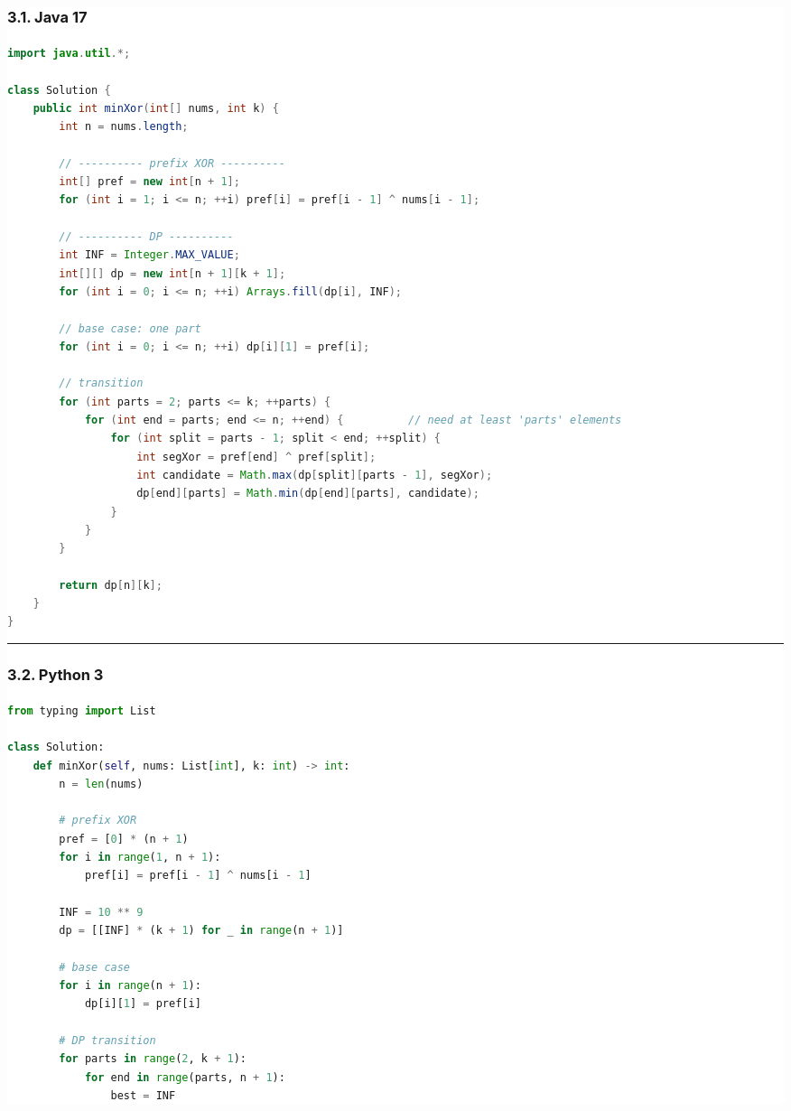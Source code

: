 
### 3.1. Java 17

```java
import java.util.*;

class Solution {
    public int minXor(int[] nums, int k) {
        int n = nums.length;

        // ---------- prefix XOR ----------
        int[] pref = new int[n + 1];
        for (int i = 1; i <= n; ++i) pref[i] = pref[i - 1] ^ nums[i - 1];

        // ---------- DP ----------
        int INF = Integer.MAX_VALUE;
        int[][] dp = new int[n + 1][k + 1];
        for (int i = 0; i <= n; ++i) Arrays.fill(dp[i], INF);

        // base case: one part
        for (int i = 0; i <= n; ++i) dp[i][1] = pref[i];

        // transition
        for (int parts = 2; parts <= k; ++parts) {
            for (int end = parts; end <= n; ++end) {          // need at least 'parts' elements
                for (int split = parts - 1; split < end; ++split) {
                    int segXor = pref[end] ^ pref[split];
                    int candidate = Math.max(dp[split][parts - 1], segXor);
                    dp[end][parts] = Math.min(dp[end][parts], candidate);
                }
            }
        }

        return dp[n][k];
    }
}
```

---

### 3.2. Python 3

```python
from typing import List

class Solution:
    def minXor(self, nums: List[int], k: int) -> int:
        n = len(nums)

        # prefix XOR
        pref = [0] * (n + 1)
        for i in range(1, n + 1):
            pref[i] = pref[i - 1] ^ nums[i - 1]

        INF = 10 ** 9
        dp = [[INF] * (k + 1) for _ in range(n + 1)]

        # base case
        for i in range(n + 1):
            dp[i][1] = pref[i]

        # DP transition
        for parts in range(2, k + 1):
            for end in range(parts, n + 1):
                best = INF
```